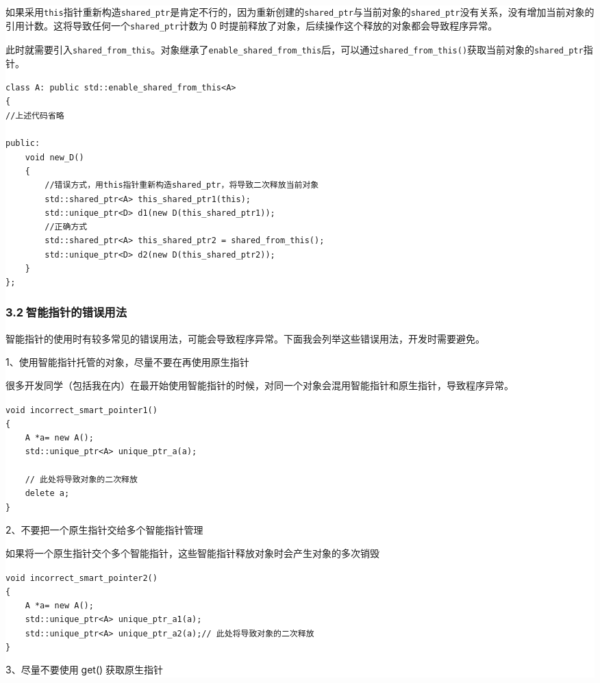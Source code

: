 如果采用`this`指针重新构造`shared_ptr`是肯定不行的，因为重新创建的`shared_ptr`与当前对象的`shared_ptr`没有关系，没有增加当前对象的引用计数。这将导致任何一个`shared_ptr`计数为 0 时提前释放了对象，后续操作这个释放的对象都会导致程序异常。

此时就需要引入`shared_from_this`。对象继承了`enable_shared_from_this`后，可以通过`shared_from_this()`获取当前对象的`shared_ptr`指针。

```
class A: public std::enable_shared_from_this<A>
{
//上述代码省略

public:
    void new_D()
    {
        //错误方式，用this指针重新构造shared_ptr，将导致二次释放当前对象
        std::shared_ptr<A> this_shared_ptr1(this);
        std::unique_ptr<D> d1(new D(this_shared_ptr1));
        //正确方式
        std::shared_ptr<A> this_shared_ptr2 = shared_from_this();
        std::unique_ptr<D> d2(new D(this_shared_ptr2));
    }
};
```

### **3.2 智能指针的错误用法**

智能指针的使用时有较多常见的错误用法，可能会导致程序异常。下面我会列举这些错误用法，开发时需要避免。

1、使用智能指针托管的对象，尽量不要在再使用原生指针

很多开发同学（包括我在内）在最开始使用智能指针的时候，对同一个对象会混用智能指针和原生指针，导致程序异常。

```
void incorrect_smart_pointer1()
{
    A *a= new A();
    std::unique_ptr<A> unique_ptr_a(a);

    // 此处将导致对象的二次释放
    delete a;
}
```

2、不要把一个原生指针交给多个智能指针管理

如果将一个原生指针交个多个智能指针，这些智能指针释放对象时会产生对象的多次销毁

```
void incorrect_smart_pointer2()
{
    A *a= new A();
    std::unique_ptr<A> unique_ptr_a1(a);
    std::unique_ptr<A> unique_ptr_a2(a);// 此处将导致对象的二次释放
}
```

3、尽量不要使用 get() 获取原生指针
